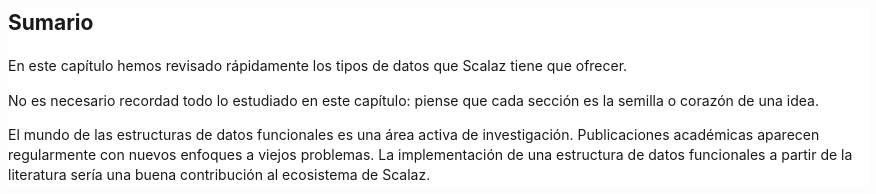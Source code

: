 ## Sumario

En este capítulo hemos revisado rápidamente los tipos de datos que Scalaz tiene que ofrecer.

No es necesario recordad todo lo estudiado en este capítulo: piense que cada sección es la
semilla o corazón de una idea.

El mundo de las estructuras de datos funcionales es una área activa de investigación.
Publicaciones académicas aparecen regularmente con nuevos enfoques a viejos problemas. La
implementación de una estructura de datos funcionales a partir de la literatura sería una
buena contribución al ecosistema de Scalaz.